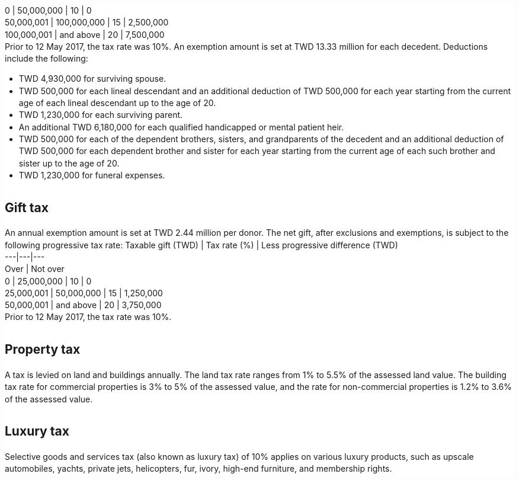 0 | 50,000,000 | 10 | 0  
50,000,001 | 100,000,000 | 15 | 2,500,000  
100,000,001 | and above | 20 | 7,500,000  
Prior to 12 May 2017, the tax rate was 10%. 
An exemption amount is set at TWD 13.33 million for each decedent. Deductions include the following:
  * TWD 4,930,000 for surviving spouse.
  * TWD 500,000 for each lineal descendant and an additional deduction of TWD 500,000 for each year starting from the current age of each lineal descendant up to the age of 20. 
  * TWD 1,230,000 for each surviving parent.
  * An additional TWD 6,180,000 for each qualified handicapped or mental patient heir.
  * TWD 500,000 for each of the dependent brothers, sisters, and grandparents of the decedent and an additional deduction of TWD 500,000 for each dependent brother and sister for each year starting from the current age of each such brother and sister up to the age of 20.
  * TWD 1,230,000 for funeral expenses.


## Gift tax
An annual exemption amount is set at TWD 2.44 million per donor. The net gift, after exclusions and exemptions, is subject to the following progressive tax rate:
Taxable gift (TWD) | Tax rate (%) | Less progressive difference (TWD)  
---|---|---  
Over | Not over  
0 | 25,000,000 | 10 | 0  
25,000,001 | 50,000,000 | 15 | 1,250,000  
50,000,001 | and above | 20 | 3,750,000  
Prior to 12 May 2017, the tax rate was 10%.
## Property tax
A tax is levied on land and buildings annually. The land tax rate ranges from 1% to 5.5% of the assessed land value. The building tax rate for commercial properties is 3% to 5% of the assessed value, and the rate for non-commercial properties is 1.2% to 3.6% of the assessed value.
## Luxury tax
Selective goods and services tax (also known as luxury tax) of 10% applies on various luxury products, such as upscale automobiles, yachts, private jets, helicopters, fur, ivory, high-end furniture, and membership rights.


